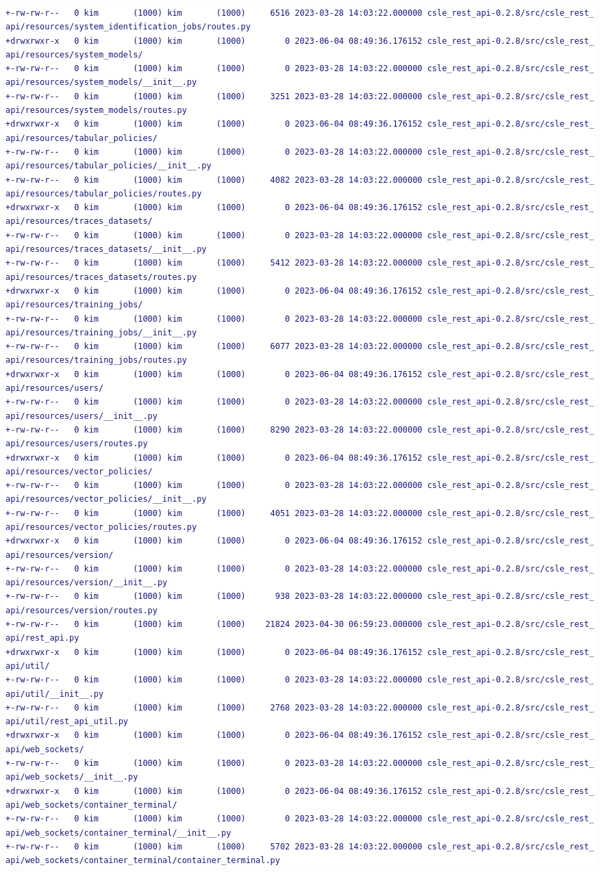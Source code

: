 ```diff
+-rw-rw-r--   0 kim       (1000) kim       (1000)     6516 2023-03-28 14:03:22.000000 csle_rest_api-0.2.8/src/csle_rest_api/resources/system_identification_jobs/routes.py
+drwxrwxr-x   0 kim       (1000) kim       (1000)        0 2023-06-04 08:49:36.176152 csle_rest_api-0.2.8/src/csle_rest_api/resources/system_models/
+-rw-rw-r--   0 kim       (1000) kim       (1000)        0 2023-03-28 14:03:22.000000 csle_rest_api-0.2.8/src/csle_rest_api/resources/system_models/__init__.py
+-rw-rw-r--   0 kim       (1000) kim       (1000)     3251 2023-03-28 14:03:22.000000 csle_rest_api-0.2.8/src/csle_rest_api/resources/system_models/routes.py
+drwxrwxr-x   0 kim       (1000) kim       (1000)        0 2023-06-04 08:49:36.176152 csle_rest_api-0.2.8/src/csle_rest_api/resources/tabular_policies/
+-rw-rw-r--   0 kim       (1000) kim       (1000)        0 2023-03-28 14:03:22.000000 csle_rest_api-0.2.8/src/csle_rest_api/resources/tabular_policies/__init__.py
+-rw-rw-r--   0 kim       (1000) kim       (1000)     4082 2023-03-28 14:03:22.000000 csle_rest_api-0.2.8/src/csle_rest_api/resources/tabular_policies/routes.py
+drwxrwxr-x   0 kim       (1000) kim       (1000)        0 2023-06-04 08:49:36.176152 csle_rest_api-0.2.8/src/csle_rest_api/resources/traces_datasets/
+-rw-rw-r--   0 kim       (1000) kim       (1000)        0 2023-03-28 14:03:22.000000 csle_rest_api-0.2.8/src/csle_rest_api/resources/traces_datasets/__init__.py
+-rw-rw-r--   0 kim       (1000) kim       (1000)     5412 2023-03-28 14:03:22.000000 csle_rest_api-0.2.8/src/csle_rest_api/resources/traces_datasets/routes.py
+drwxrwxr-x   0 kim       (1000) kim       (1000)        0 2023-06-04 08:49:36.176152 csle_rest_api-0.2.8/src/csle_rest_api/resources/training_jobs/
+-rw-rw-r--   0 kim       (1000) kim       (1000)        0 2023-03-28 14:03:22.000000 csle_rest_api-0.2.8/src/csle_rest_api/resources/training_jobs/__init__.py
+-rw-rw-r--   0 kim       (1000) kim       (1000)     6077 2023-03-28 14:03:22.000000 csle_rest_api-0.2.8/src/csle_rest_api/resources/training_jobs/routes.py
+drwxrwxr-x   0 kim       (1000) kim       (1000)        0 2023-06-04 08:49:36.176152 csle_rest_api-0.2.8/src/csle_rest_api/resources/users/
+-rw-rw-r--   0 kim       (1000) kim       (1000)        0 2023-03-28 14:03:22.000000 csle_rest_api-0.2.8/src/csle_rest_api/resources/users/__init__.py
+-rw-rw-r--   0 kim       (1000) kim       (1000)     8290 2023-03-28 14:03:22.000000 csle_rest_api-0.2.8/src/csle_rest_api/resources/users/routes.py
+drwxrwxr-x   0 kim       (1000) kim       (1000)        0 2023-06-04 08:49:36.176152 csle_rest_api-0.2.8/src/csle_rest_api/resources/vector_policies/
+-rw-rw-r--   0 kim       (1000) kim       (1000)        0 2023-03-28 14:03:22.000000 csle_rest_api-0.2.8/src/csle_rest_api/resources/vector_policies/__init__.py
+-rw-rw-r--   0 kim       (1000) kim       (1000)     4051 2023-03-28 14:03:22.000000 csle_rest_api-0.2.8/src/csle_rest_api/resources/vector_policies/routes.py
+drwxrwxr-x   0 kim       (1000) kim       (1000)        0 2023-06-04 08:49:36.176152 csle_rest_api-0.2.8/src/csle_rest_api/resources/version/
+-rw-rw-r--   0 kim       (1000) kim       (1000)        0 2023-03-28 14:03:22.000000 csle_rest_api-0.2.8/src/csle_rest_api/resources/version/__init__.py
+-rw-rw-r--   0 kim       (1000) kim       (1000)      938 2023-03-28 14:03:22.000000 csle_rest_api-0.2.8/src/csle_rest_api/resources/version/routes.py
+-rw-rw-r--   0 kim       (1000) kim       (1000)    21824 2023-04-30 06:59:23.000000 csle_rest_api-0.2.8/src/csle_rest_api/rest_api.py
+drwxrwxr-x   0 kim       (1000) kim       (1000)        0 2023-06-04 08:49:36.176152 csle_rest_api-0.2.8/src/csle_rest_api/util/
+-rw-rw-r--   0 kim       (1000) kim       (1000)        0 2023-03-28 14:03:22.000000 csle_rest_api-0.2.8/src/csle_rest_api/util/__init__.py
+-rw-rw-r--   0 kim       (1000) kim       (1000)     2768 2023-03-28 14:03:22.000000 csle_rest_api-0.2.8/src/csle_rest_api/util/rest_api_util.py
+drwxrwxr-x   0 kim       (1000) kim       (1000)        0 2023-06-04 08:49:36.176152 csle_rest_api-0.2.8/src/csle_rest_api/web_sockets/
+-rw-rw-r--   0 kim       (1000) kim       (1000)        0 2023-03-28 14:03:22.000000 csle_rest_api-0.2.8/src/csle_rest_api/web_sockets/__init__.py
+drwxrwxr-x   0 kim       (1000) kim       (1000)        0 2023-06-04 08:49:36.176152 csle_rest_api-0.2.8/src/csle_rest_api/web_sockets/container_terminal/
+-rw-rw-r--   0 kim       (1000) kim       (1000)        0 2023-03-28 14:03:22.000000 csle_rest_api-0.2.8/src/csle_rest_api/web_sockets/container_terminal/__init__.py
+-rw-rw-r--   0 kim       (1000) kim       (1000)     5702 2023-03-28 14:03:22.000000 csle_rest_api-0.2.8/src/csle_rest_api/web_sockets/container_terminal/container_terminal.py
```